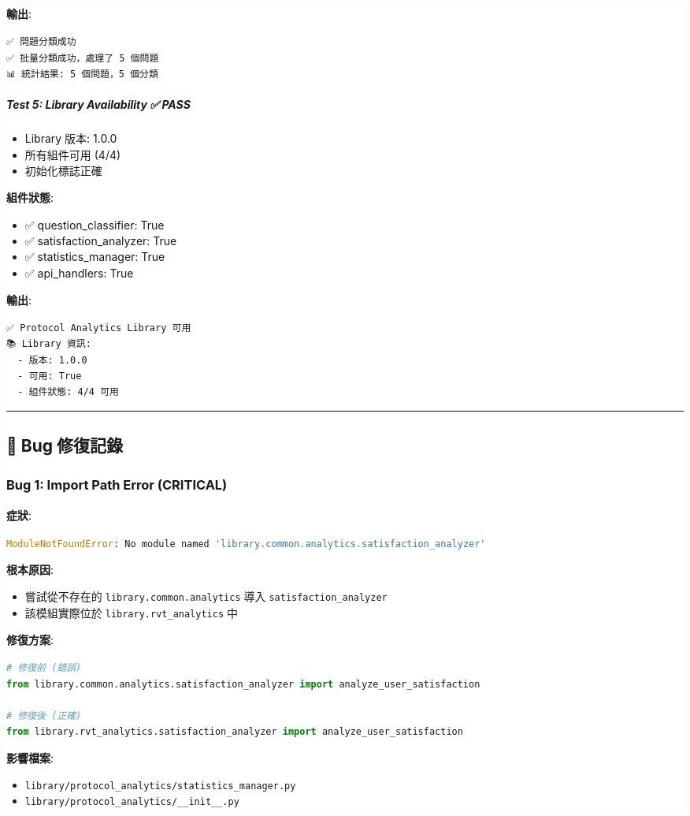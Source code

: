 **輸出**:
```
✅ 問題分類成功
✅ 批量分類成功，處理了 5 個問題
📊 統計結果: 5 個問題，5 個分類
```

##### Test 5: Library Availability ✅ PASS
- Library 版本: 1.0.0
- 所有組件可用 (4/4)
- 初始化標誌正確

**組件狀態**:
- ✅ question_classifier: True
- ✅ satisfaction_analyzer: True
- ✅ statistics_manager: True
- ✅ api_handlers: True

**輸出**:
```
✅ Protocol Analytics Library 可用
📚 Library 資訊:
  - 版本: 1.0.0
  - 可用: True
  - 組件狀態: 4/4 可用
```

---

## 🐛 Bug 修復記錄

### Bug 1: Import Path Error (CRITICAL)

**症狀**:
```python
ModuleNotFoundError: No module named 'library.common.analytics.satisfaction_analyzer'
```

**根本原因**:
- 嘗試從不存在的 `library.common.analytics` 導入 `satisfaction_analyzer`
- 該模組實際位於 `library.rvt_analytics` 中

**修復方案**:
```python
# 修復前 (錯誤)
from library.common.analytics.satisfaction_analyzer import analyze_user_satisfaction

# 修復後 (正確)
from library.rvt_analytics.satisfaction_analyzer import analyze_user_satisfaction
```

**影響檔案**:
- `library/protocol_analytics/statistics_manager.py`
- `library/protocol_analytics/__init__.py`
